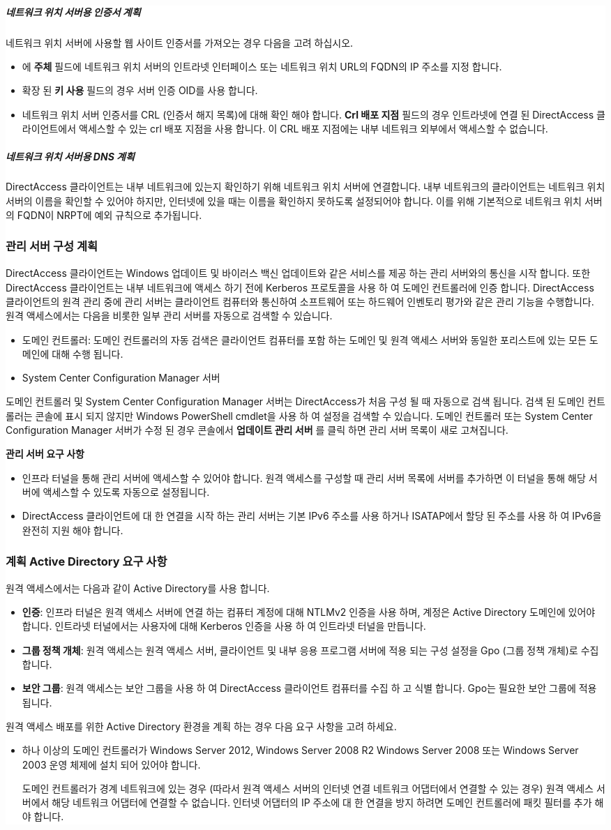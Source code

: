 ##### <a name="plan-certificates-for-the-network-location-server"></a>네트워크 위치 서버용 인증서 계획  
네트워크 위치 서버에 사용할 웹 사이트 인증서를 가져오는 경우 다음을 고려 하십시오.  
  
-   에 **주체** 필드에 네트워크 위치 서버의 인트라넷 인터페이스 또는 네트워크 위치 URL의 FQDN의 IP 주소를 지정 합니다.  
  
-   확장 된 **키 사용** 필드의 경우 서버 인증 OID를 사용 합니다.  
  
-   네트워크 위치 서버 인증서를 CRL (인증서 해지 목록)에 대해 확인 해야 합니다. **Crl 배포 지점** 필드의 경우 인트라넷에 연결 된 DirectAccess 클라이언트에서 액세스할 수 있는 crl 배포 지점을 사용 합니다. 이 CRL 배포 지점에는 내부 네트워크 외부에서 액세스할 수 없습니다.  
  
##### <a name="plan-dns-for-the-network-location-server"></a>네트워크 위치 서버용 DNS 계획  
DirectAccess 클라이언트는 내부 네트워크에 있는지 확인하기 위해 네트워크 위치 서버에 연결합니다. 내부 네트워크의 클라이언트는 네트워크 위치 서버의 이름을 확인할 수 있어야 하지만, 인터넷에 있을 때는 이름을 확인하지 못하도록 설정되어야 합니다. 이를 위해 기본적으로 네트워크 위치 서버의 FQDN이 NRPT에 예외 규칙으로 추가됩니다.  
  
### <a name="plan-management-servers-configuration"></a>관리 서버 구성 계획  
DirectAccess 클라이언트는 Windows 업데이트 및 바이러스 백신 업데이트와 같은 서비스를 제공 하는 관리 서버와의 통신을 시작 합니다. 또한 DirectAccess 클라이언트는 내부 네트워크에 액세스 하기 전에 Kerberos 프로토콜을 사용 하 여 도메인 컨트롤러에 인증 합니다. DirectAccess 클라이언트의 원격 관리 중에 관리 서버는 클라이언트 컴퓨터와 통신하여 소프트웨어 또는 하드웨어 인벤토리 평가와 같은 관리 기능을 수행합니다. 원격 액세스에서는 다음을 비롯한 일부 관리 서버를 자동으로 검색할 수 있습니다.  
  
-   도메인 컨트롤러: 도메인 컨트롤러의 자동 검색은 클라이언트 컴퓨터를 포함 하는 도메인 및 원격 액세스 서버와 동일한 포리스트에 있는 모든 도메인에 대해 수행 됩니다.  
  
-   System Center Configuration Manager 서버  
  
도메인 컨트롤러 및 System Center Configuration Manager 서버는 DirectAccess가 처음 구성 될 때 자동으로 검색 됩니다. 검색 된 도메인 컨트롤러는 콘솔에 표시 되지 않지만 Windows PowerShell cmdlet을 사용 하 여 설정을 검색할 수 있습니다. 도메인 컨트롤러 또는 System Center Configuration Manager 서버가 수정 된 경우 콘솔에서 **업데이트 관리 서버** 를 클릭 하면 관리 서버 목록이 새로 고쳐집니다.  
  
**관리 서버 요구 사항**  
  
-   인프라 터널을 통해 관리 서버에 액세스할 수 있어야 합니다. 원격 액세스를 구성할 때 관리 서버 목록에 서버를 추가하면 이 터널을 통해 해당 서버에 액세스할 수 있도록 자동으로 설정됩니다.  
  
-   DirectAccess 클라이언트에 대 한 연결을 시작 하는 관리 서버는 기본 IPv6 주소를 사용 하거나 ISATAP에서 할당 된 주소를 사용 하 여 IPv6을 완전히 지원 해야 합니다.  
  
### <a name="plan-active-directory-requirements"></a>계획 Active Directory 요구 사항  
원격 액세스에서는 다음과 같이 Active Directory를 사용 합니다.  
  
-   **인증**: 인프라 터널은 원격 액세스 서버에 연결 하는 컴퓨터 계정에 대해 NTLMv2 인증을 사용 하며, 계정은 Active Directory 도메인에 있어야 합니다. 인트라넷 터널에서는 사용자에 대해 Kerberos 인증을 사용 하 여 인트라넷 터널을 만듭니다.  
  
-   **그룹 정책 개체**: 원격 액세스는 원격 액세스 서버, 클라이언트 및 내부 응용 프로그램 서버에 적용 되는 구성 설정을 Gpo (그룹 정책 개체)로 수집 합니다.  
  
-   **보안 그룹**: 원격 액세스는 보안 그룹을 사용 하 여 DirectAccess 클라이언트 컴퓨터를 수집 하 고 식별 합니다. Gpo는 필요한 보안 그룹에 적용 됩니다.  
  
원격 액세스 배포를 위한 Active Directory 환경을 계획 하는 경우 다음 요구 사항을 고려 하세요.  
  
-   하나 이상의 도메인 컨트롤러가 Windows Server 2012, Windows Server 2008 R2 Windows Server 2008 또는 Windows Server 2003 운영 체제에 설치 되어 있어야 합니다.  
  
    도메인 컨트롤러가 경계 네트워크에 있는 경우 (따라서 원격 액세스 서버의 인터넷 연결 네트워크 어댑터에서 연결할 수 있는 경우) 원격 액세스 서버에서 해당 네트워크 어댑터에 연결할 수 없습니다. 인터넷 어댑터의 IP 주소에 대 한 연결을 방지 하려면 도메인 컨트롤러에 패킷 필터를 추가 해야 합니다.  
  